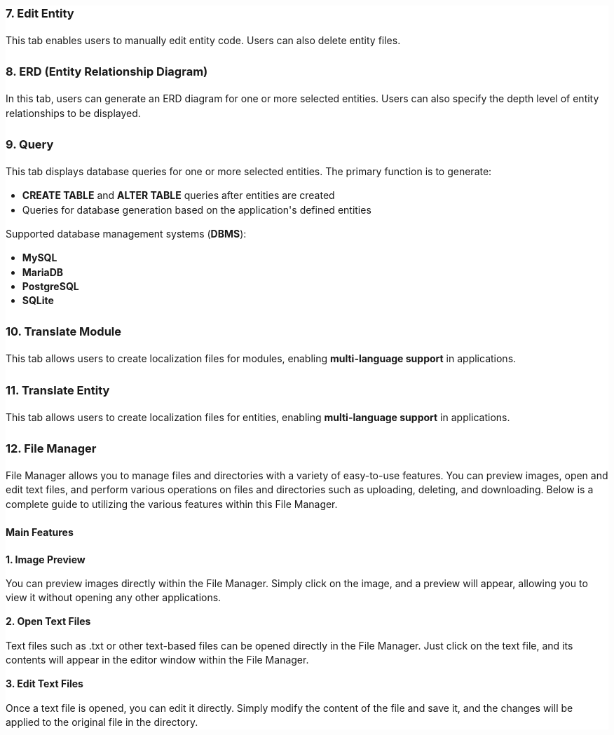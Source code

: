 ### **7. Edit Entity**

This tab enables users to manually edit entity code. Users can also delete entity files.

### **8. ERD (Entity Relationship Diagram)**

In this tab, users can generate an ERD diagram for one or more selected entities. Users can also specify the depth level of entity relationships to be displayed.

### **9. Query**

This tab displays database queries for one or more selected entities. The primary function is to generate:

-   **CREATE TABLE** and **ALTER TABLE** queries after entities are created
-   Queries for database generation based on the application's defined entities

Supported database management systems (**DBMS**):

-   **MySQL**
-   **MariaDB**
-   **PostgreSQL**
-   **SQLite**

### **10. Translate Module**

This tab allows users to create localization files for modules, enabling **multi-language support** in applications.

### **11. Translate Entity**

This tab allows users to create localization files for entities, enabling **multi-language support** in applications.

### **12. File Manager**

File Manager allows you to manage files and directories with a variety of easy-to-use features. You can preview images, open and edit text files, and perform various operations on files and directories such as uploading, deleting, and downloading. Below is a complete guide to utilizing the various features within this File Manager.

#### **Main Features**

**1. Image Preview**

You can preview images directly within the File Manager. Simply click on the image, and a preview will appear, allowing you to view it without opening any other applications.

**2. Open Text Files**

Text files such as .txt or other text-based files can be opened directly in the File Manager. Just click on the text file, and its contents will appear in the editor window within the File Manager.

**3. Edit Text Files**

Once a text file is opened, you can edit it directly. Simply modify the content of the file and save it, and the changes will be applied to the original file in the directory.

